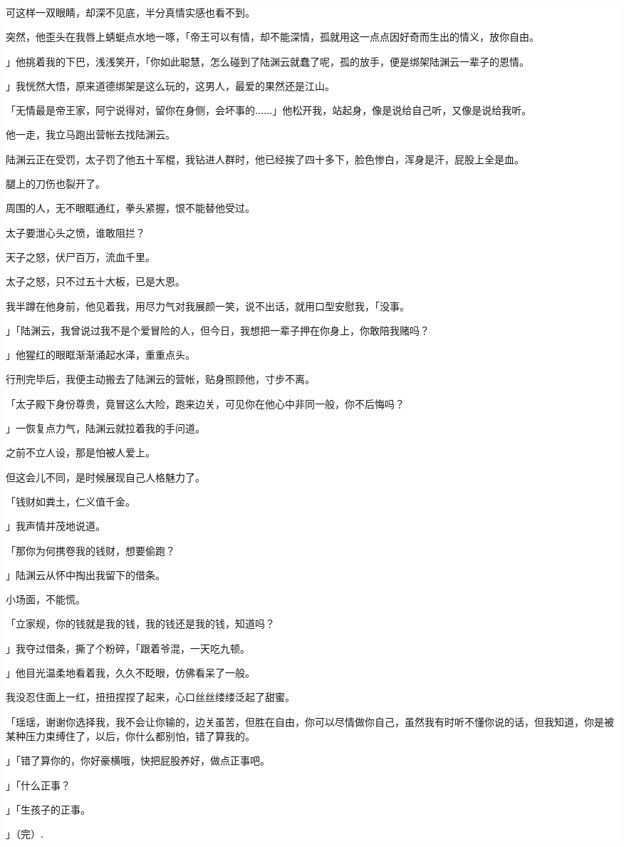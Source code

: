 可这样一双眼睛，却深不见底，半分真情实感也看不到。

突然，他歪头在我唇上蜻蜓点水地一啄，「帝王可以有情，却不能深情，孤就用这一点点因好奇而生出的情义，放你自由。

」他挑着我的下巴，浅浅笑开，「你如此聪慧，怎么碰到了陆渊云就蠢了呢，孤的放手，便是绑架陆渊云一辈子的恩情。

」我恍然大悟，原来道德绑架是这么玩的，这男人，最爱的果然还是江山。

「无情最是帝王家，阿宁说得对，留你在身侧，会坏事的……」他松开我，站起身，像是说给自己听，又像是说给我听。

他一走，我立马跑出营帐去找陆渊云。

陆渊云正在受罚，太子罚了他五十军棍，我钻进人群时，他已经挨了四十多下，脸色惨白，浑身是汗，屁股上全是血。

腿上的刀伤也裂开了。

周围的人，无不眼眶通红，拳头紧握，恨不能替他受过。

太子要泄心头之愤，谁敢阻拦？

天子之怒，伏尸百万，流血千里。

太子之怒，只不过五十大板，已是大恩。

我半蹲在他身前，他见着我，用尽力气对我展颜一笑，说不出话，就用口型安慰我，「没事。

」「陆渊云，我曾说过我不是个爱冒险的人，但今日，我想把一辈子押在你身上，你敢陪我赌吗？

」他猩红的眼眶渐渐涌起水泽，重重点头。

行刑完毕后，我便主动搬去了陆渊云的营帐，贴身照顾他，寸步不离。

「太子殿下身份尊贵，竟冒这么大险，跑来边关，可见你在他心中非同一般，你不后悔吗？

」一恢复点力气，陆渊云就拉着我的手问道。

之前不立人设，那是怕被人爱上。

但这会儿不同，是时候展现自己人格魅力了。

「钱财如粪土，仁义值千金。

」我声情并茂地说道。

「那你为何携卷我的钱财，想要偷跑？

」陆渊云从怀中掏出我留下的借条。

小场面，不能慌。

「立家规，你的钱就是我的钱，我的钱还是我的钱，知道吗？

」我夺过借条，撕了个粉碎，「跟着爷混，一天吃九顿。

」他目光温柔地看着我，久久不眨眼，仿佛看呆了一般。

我没忍住面上一红，扭扭捏捏了起来，心口丝丝缕缕泛起了甜蜜。

「瑶瑶，谢谢你选择我，我不会让你输的，边关虽苦，但胜在自由，你可以尽情做你自己，虽然我有时听不懂你说的话，但我知道，你是被某种压力束缚住了，以后，你什么都别怕，错了算我的。

」「错了算你的，你好豪横哦，快把屁股养好，做点正事吧。

」「什么正事？

」「生孩子的正事。

」（完）.
